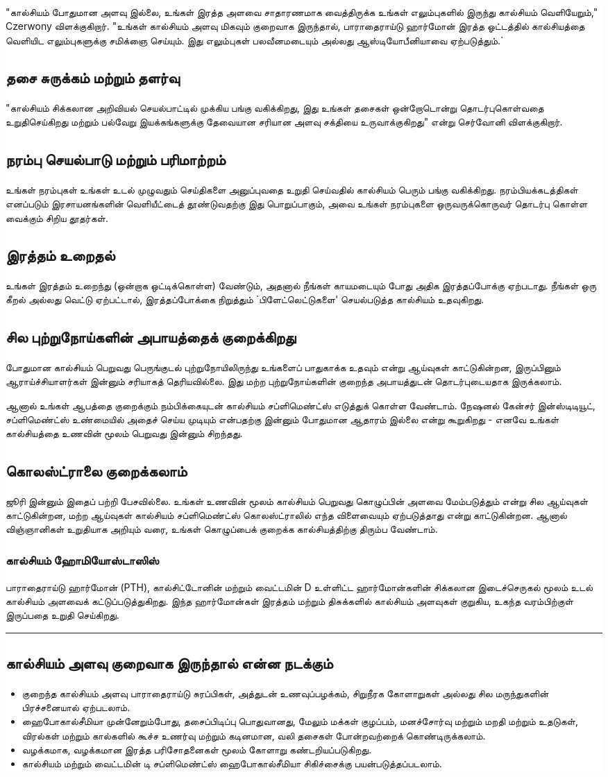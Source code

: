 "கால்சியம் போதுமான அளவு இல்லை, உங்கள் இரத்த அளவை சாதாரணமாக வைத்திருக்க உங்கள் எலும்புகளில் இருந்து கால்சியம் வெளியேறும்," Czerwony விளக்குகிறார். "உங்கள் கால்சியம் அளவு மிகவும் குறைவாக இருந்தால், பாராதைராய்டு ஹார்மோன் இரத்த ஓட்டத்தில் கால்சியத்தை வெளியிட எலும்புகளுக்கு சமிக்ஞை செய்யும். இது எலும்புகள் பலவீனமடையும் அல்லது ஆஸ்டியோபீனியாவை ஏற்படுத்தும்.`

## தசை சுருக்கம் மற்றும் தளர்வு

"கால்சியம் சிக்கலான அறிவியல் செயல்பாட்டில் முக்கிய பங்கு வகிக்கிறது, இது உங்கள் தசைகள் ஒன்றோடொன்று தொடர்புகொள்வதை உறுதிசெய்கிறது மற்றும் பல்வேறு இயக்கங்களுக்கு தேவையான சரியான அளவு சக்தியை உருவாக்குகிறது" என்று செர்வோனி விளக்குகிறார்.

## நரம்பு செயல்பாடு மற்றும் பரிமாற்றம்

உங்கள் நரம்புகள் உங்கள் உடல் முழுவதும் செய்திகளை அனுப்புவதை உறுதி செய்வதில் கால்சியம் பெரும் பங்கு வகிக்கிறது. நரம்பியக்கடத்திகள் எனப்படும் இரசாயனங்களின் வெளியீட்டைத் தூண்டுவதற்கு இது பொறுப்பாகும், அவை உங்கள் நரம்புகளை ஒருவருக்கொருவர் தொடர்பு கொள்ள வைக்கும் சிறிய தூதர்கள்.

## இரத்தம் உறைதல்
உங்கள் இரத்தம் உறைந்து (ஒன்றாக ஒட்டிக்கொள்ள) வேண்டும், அதனால் நீங்கள் காயமடையும் போது அதிக இரத்தப்போக்கு ஏற்படாது. நீங்கள் ஒரு கீறல் அல்லது வெட்டு ஏற்பட்டால், இரத்தப்போக்கை நிறுத்தும் `பிளேட்லெட்டுகளை' செயல்படுத்த கால்சியம் உதவுகிறது.

## சில புற்றுநோய்களின் அபாயத்தைக் குறைக்கிறது 

போதுமான கால்சியம் பெறுவது பெருங்குடல் புற்றுநோயிலிருந்து உங்களைப் பாதுகாக்க உதவும் என்று ஆய்வுகள் காட்டுகின்றன, இருப்பினும் ஆராய்ச்சியாளர்கள் இன்னும் சரியாகத் தெரியவில்லை. இது மற்ற புற்றுநோய்களின் குறைந்த அபாயத்துடன் தொடர்புடையதாக இருக்கலாம்.

ஆனால் உங்கள் ஆபத்தை குறைக்கும் நம்பிக்கையுடன் கால்சியம் சப்ளிமெண்ட்ஸ் எடுத்துக் கொள்ள வேண்டாம். நேஷனல் கேன்சர் இன்ஸ்டிடியூட், சப்ளிமெண்ட்ஸ் உண்மையில் அதைச் செய்ய முடியும் என்பதற்கு இன்னும் போதுமான ஆதாரம் இல்லை என்று கூறுகிறது - எனவே உங்கள் கால்சியத்தை உணவின் மூலம் பெறுவது இன்னும் சிறந்தது.

## கொலஸ்ட்ராலை குறைக்கலாம்

ஜூரி இன்னும் இதைப் பற்றி பேசவில்லை. உங்கள் உணவின் மூலம் கால்சியம் பெறுவது கொழுப்பின் அளவை மேம்படுத்தும் என்று சில ஆய்வுகள் காட்டுகின்றன, மற்ற ஆய்வுகள் கால்சியம் சப்ளிமெண்ட்ஸ் கொலஸ்ட்ராலில் எந்த விளைவையும் ஏற்படுத்தாது என்று காட்டுகின்றன. ஆனால் விஞ்ஞானிகள் உறுதியாக அறியும் வரை, உங்கள் கொழுப்பைக் குறைக்க கால்சியத்திற்கு திரும்ப வேண்டாம்.

### கால்சியம் ஹோமியோஸ்டாஸிஸ்

பாராதைராய்டு ஹார்மோன் (PTH), கால்சிட்டோனின் மற்றும் வைட்டமின் D உள்ளிட்ட ஹார்மோன்களின் சிக்கலான இடைச்செருகல் மூலம் உடல் கால்சியம் அளவைக் கட்டுப்படுத்துகிறது. இந்த ஹார்மோன்கள் இரத்தம் மற்றும் திசுக்களில் கால்சியம் அளவுகள் குறுகிய, உகந்த வரம்பிற்குள் இருப்பதை உறுதி செய்கிறது.

---

## கால்சியம் அளவு குறைவாக இருந்தால் என்ன நடக்கும்

- குறைந்த கால்சியம் அளவு பாராதைராய்டு சுரப்பிகள், அத்துடன் உணவுப்பழக்கம், சிறுநீரக கோளாறுகள் அல்லது சில மருந்துகளின் பிரச்சனையால் ஏற்படலாம்.
- ஹைபோகால்சீமியா முன்னேறும்போது, ​​தசைப்பிடிப்பு பொதுவானது, மேலும் மக்கள் குழப்பம், மனச்சோர்வு மற்றும் மறதி மற்றும் உதடுகள், விரல்கள் மற்றும் கால்களில் கூச்ச உணர்வு மற்றும் கடினமான, வலி ​​தசைகள் போன்றவற்றைக் கொண்டிருக்கலாம்.
- வழக்கமாக, வழக்கமான இரத்த பரிசோதனைகள் மூலம் கோளாறு கண்டறியப்படுகிறது.
- கால்சியம் மற்றும் வைட்டமின் டி சப்ளிமெண்ட்ஸ் ஹைபோகால்சீமியா சிகிச்சைக்கு பயன்படுத்தப்படலாம்.
